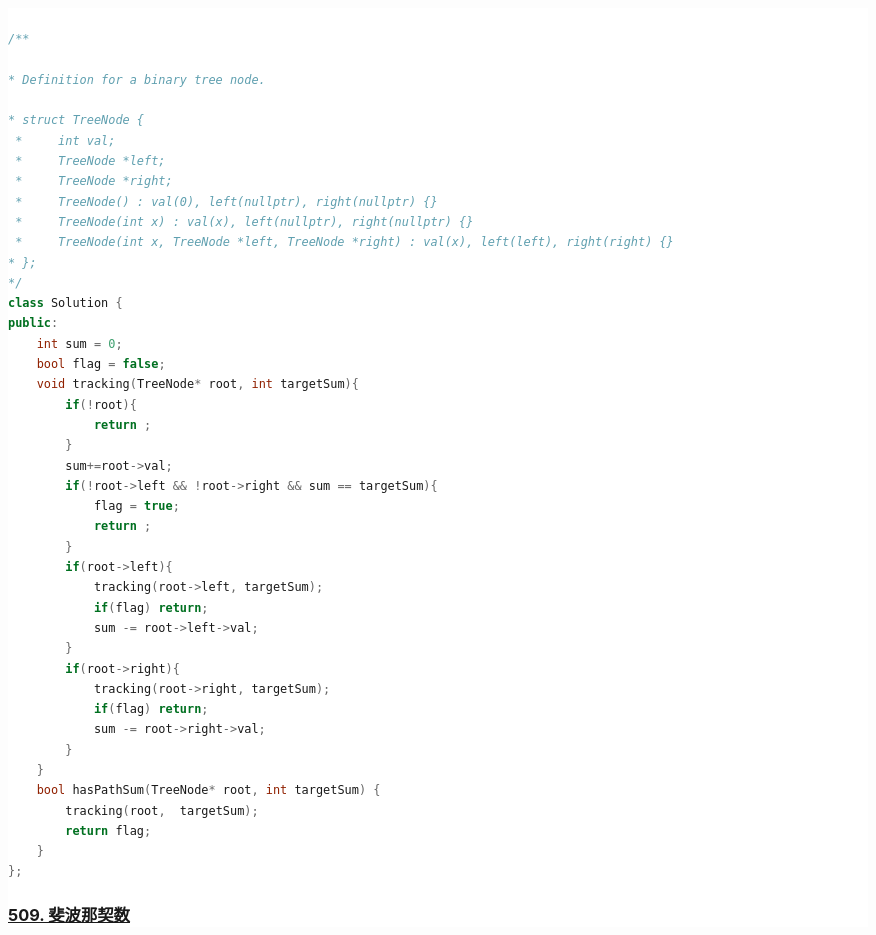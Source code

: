  

```cpp

/**

* Definition for a binary tree node.

* struct TreeNode {
 *     int val;
 *     TreeNode *left;
 *     TreeNode *right;
 *     TreeNode() : val(0), left(nullptr), right(nullptr) {}
 *     TreeNode(int x) : val(x), left(nullptr), right(nullptr) {}
 *     TreeNode(int x, TreeNode *left, TreeNode *right) : val(x), left(left), right(right) {}
* };
*/
class Solution {
public:
    int sum = 0;
    bool flag = false;
    void tracking(TreeNode* root, int targetSum){
        if(!root){
            return ;
        }
        sum+=root->val;
        if(!root->left && !root->right && sum == targetSum){
            flag = true;
            return ;
        }
        if(root->left){
            tracking(root->left, targetSum);
            if(flag) return;
            sum -= root->left->val;
        }
        if(root->right){
            tracking(root->right, targetSum);
            if(flag) return;
            sum -= root->right->val;
        }
    }
    bool hasPathSum(TreeNode* root, int targetSum) {
        tracking(root,  targetSum);
        return flag;
    }
};

```

 

 

 

### [509. 斐波那契数](https://leetcode.cn/problems/fibonacci-number/)
